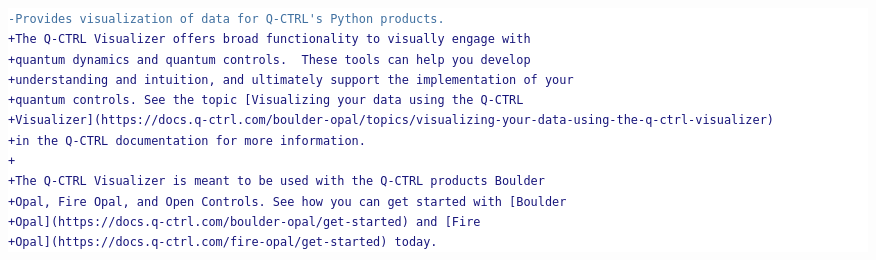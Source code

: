 ```diff
-Provides visualization of data for Q-CTRL's Python products.
+The Q-CTRL Visualizer offers broad functionality to visually engage with
+quantum dynamics and quantum controls.  These tools can help you develop
+understanding and intuition, and ultimately support the implementation of your
+quantum controls. See the topic [Visualizing your data using the Q-CTRL
+Visualizer](https://docs.q-ctrl.com/boulder-opal/topics/visualizing-your-data-using-the-q-ctrl-visualizer)
+in the Q-CTRL documentation for more information.
+
+The Q-CTRL Visualizer is meant to be used with the Q-CTRL products Boulder
+Opal, Fire Opal, and Open Controls. See how you can get started with [Boulder
+Opal](https://docs.q-ctrl.com/boulder-opal/get-started) and [Fire
+Opal](https://docs.q-ctrl.com/fire-opal/get-started) today.
```

